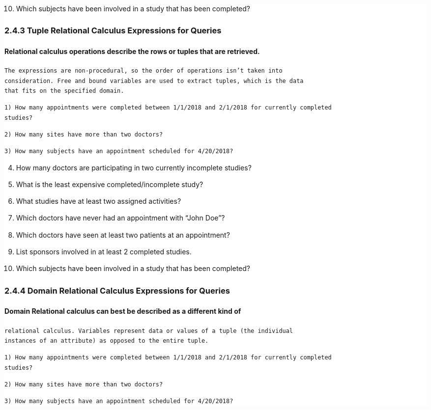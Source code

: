 10) Which subjects have been involved in a study that has been completed?



### 2.4.3 Tuple Relational Calculus Expressions for Queries

#### Relational calculus operations describe the rows or tuples that are retrieved.

```
The expressions are non-procedural, so the order of operations isn’t taken into
consideration. Free and bound variables are used to extract tuples, which is the data
that fits on the specified domain.
```
```
1) How many appointments were completed between 1/1/2018 and 2/1/2018 for currently completed
studies?
```
```
2) How many sites have more than two doctors?
```
```
3) How many subjects have an appointment scheduled for 4/20/2018?
```

4) How many doctors are participating in two currently incomplete studies?

5) What is the least expensive completed/incomplete study?

6) What studies have at least two assigned activities?

7) Which doctors have never had an appointment with “John Doe”?


8) Which doctors have seen at least two patients at an appointment?

9) List sponsors involved in at least 2 completed studies.

10) Which subjects have been involved in a study that has been completed?



### 2.4.4 Domain Relational Calculus Expressions for Queries

#### Domain Relational calculus can best be described as a different kind of

```
relational calculus. Variables represent data or values of a tuple (the individual
instances of an attribute) as opposed to the entire tuple.
```
```
1) How many appointments were completed between 1/1/2018 and 2/1/2018 for currently completed
studies?
```
```
2) How many sites have more than two doctors?
```
```
3) How many subjects have an appointment scheduled for 4/20/2018?
```
